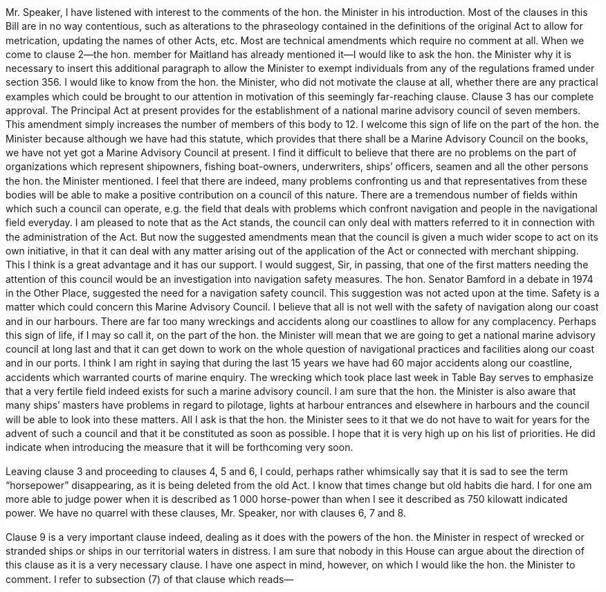 <p>Mr. Speaker, I have listened with interest to the comments of the hon. the Minister in his introduction. Most of the clauses in this Bill are in no way contentious, such as alterations to the phraseology contained in the definitions of the original Act to allow for metrication, updating the names of other Acts, etc. Most are technical amendments which require no comment at all. When we come to clause 2&#x2014;the hon. member for Maitland has already mentioned it&#x2014;I would like to ask the hon. the Minister why it is necessary to insert this additional paragraph to allow the Minister to exempt individuals from any of the regulations framed under section 356. I would like to know from the hon. the Minister, who did not motivate the clause at all, whether there are any practical examples which could be brought to our attention in motivation of this seemingly far-reaching clause. Clause 3 has our complete approval. The Principal Act at present provides for the establishment of a national marine advisory council of seven members. This amendment simply increases the number of members of this body to 12. I welcome this sign of life on the part of the hon. the Minister because although we have had this statute, which provides that there shall be a Marine Advisory Council on the books, we have not yet got a Marine Advisory Council at present. I find it difficult to believe that there are no problems on the part of organizations which represent shipowners, fishing boat-owners, underwriters, ships&#x2019; officers, seamen and all the other persons the hon. the Minister mentioned. I feel that there are indeed, many problems confronting us and that representatives from these bodies will be able to make a positive contribution on a council of this nature. There are a tremendous number of fields within which such a council can operate, e.g. the field that deals with problems which confront navigation and people in the navigational field everyday. I am pleased to note that as the Act stands, the council can only deal with matters referred to it in connection with the administration of the Act. But now the suggested amendments mean that the council is given a much wider scope to act on its own initiative, in that it can deal with any matter arising out of the application of the Act or connected with merchant shipping. This I think is a great advantage and it has our support. I would suggest, Sir, in passing, that one of the first matters needing the attention of this council would be an investigation into navigation safety measures. The hon. Senator Bamford in a debate in 1974 in the Other Place, suggested the need for a navigation safety council. This suggestion was not acted upon at the time. Safety is a matter which could concern this Marine Advisory Council. I believe that all is not well with the safety of navigation along our coast and in our harbours. There are far too many wreckings and accidents along our coastlines to allow for any complacency. Perhaps this sign of life, if I may so call it, on the part of the hon. the Minister will mean that we are going to get a national marine advisory council at long last and that it can get down to work on the whole question of navigational practices and facilities along our coast and in our ports. I think I am right in saying that during the last 15 years we have had 60 major accidents along our coastline, accidents which warranted courts of marine enquiry. The wrecking which took place last week in Table Bay serves to emphasize that a very fertile field indeed exists for such a marine advisory council. I am sure that the hon. the Minister is also aware that many ships&#x2019; masters have problems in regard to pilotage, lights at harbour entrances and elsewhere in harbours and the council will be able to look into these matters. All I ask is <span class="col_589-590" refersTo="page_0311"/>that the hon. the Minister sees to it that we do not have to wait for years for the advent of such a council and that it be constituted as soon as possible. I hope that it is very high up on his list of priorities. He did indicate when introducing the measure that it will be forthcoming very soon.</p>

<p>Leaving clause 3 and proceeding to clauses 4, 5 and 6, I could, perhaps rather whimsically say that it is sad to see the term &#x201C;horsepower&#x201D; disappearing, as it is being deleted from the old Act. I know that times change but old habits die hard. I for one am more able to judge power when it is described as 1 000 horse-power than when I see it described as 750 kilowatt indicated power. We have no quarrel with these clauses, Mr. Speaker, nor with clauses 6, 7 and 8.</p>

<p>Clause 9 is a very important clause indeed, dealing as it does with the powers of the hon. the Minister in respect of wrecked or stranded ships or ships in our territorial waters in distress. I am sure that nobody in this House can argue about the direction of this clause as it is a very necessary clause. I have one aspect in mind, however, on which I would like the hon. the Minister to comment. I refer to subsection (7) of that clause which reads&#x2014;</p>
